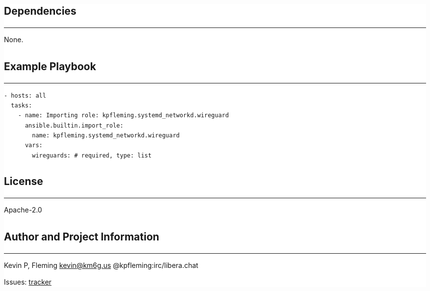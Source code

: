 
## Dependencies
---
None.

## Example Playbook
---
```
- hosts: all
  tasks:
    - name: Importing role: kpfleming.systemd_networkd.wireguard
      ansible.builtin.import_role:
        name: kpfleming.systemd_networkd.wireguard
      vars:
        wireguards: # required, type: list
```

## License
---
Apache-2.0

## Author and Project Information
---
Kevin P, Fleming <kevin@km6g.us> @kpfleming:irc/libera.chat

Issues: [tracker](https://github.com/kpfleming/ansible-systemd-networkd/issues)

